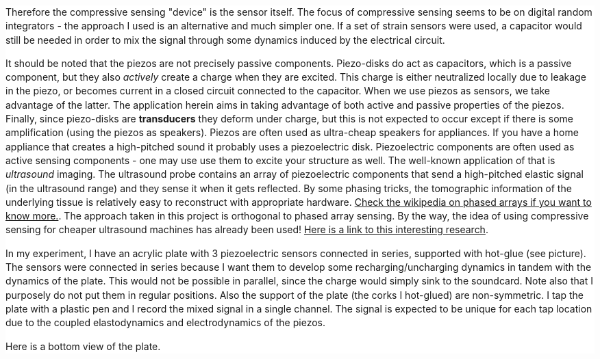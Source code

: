 Therefore the compressive sensing "device" is the sensor itself. The focus of compressive sensing seems to be on digital random integrators - the approach I used is an alternative and much simpler one.
If a set of strain sensors were used, a capacitor would still be needed in order to mix the signal through some dynamics induced by the electrical circuit.

It should be noted that the piezos are not precisely passive components. Piezo-disks do act as capacitors, which is a passive component, but they also
 *actively* create a charge when they are excited. This charge is either neutralized locally due to leakage in the piezo,
 or becomes current in a closed circuit connected to the capacitor. When we use piezos as sensors, we take 
advantage of the latter. The application herein aims in taking advantage 
of both active and passive properties of the piezos. Finally, since piezo-disks are **transducers** they deform under charge, but this is not expected to occur except if there is some amplification (using the piezos as speakers). 
Piezos are often used as ultra-cheap speakers for appliances. If you have a home appliance that creates 
a high-pitched sound it probably uses a piezoelectric disk. Piezoelectric components are often 
used as active sensing components - one may use use them to excite your structure as well.
The well-known application of that is *ultrasound* imaging. The ultrasound probe contains an array 
of piezoelectric components that send a high-pitched elastic signal (in the ultrasound range) 
and they sense it when it gets reflected. By some phasing tricks, the tomographic information of 
the underlying tissue is relatively easy to reconstruct with appropriate hardware. [Check the wikipedia on phased arrays if you want to know more.](https://en.wikipedia.org/wiki/Phased_array).
The approach taken in this project is orthogonal to phased array sensing.
By the way, the idea of using compressive sensing for cheaper ultrasound machines has already been used!
 [Here is a link to this interesting research](https://advances.sciencemag.org/content/3/12/e1701423). 

In my experiment, I have an acrylic plate with 3 piezoelectric sensors connected in series, supported with hot-glue (see picture). The sensors 
were connected in series because I want them to develop some recharging/uncharging dynamics in tandem with the dynamics of the plate. 
This would not be possible in parallel, since the charge would simply sink to the soundcard.
Note also that I purposely do not put them in regular positions. Also the support of the plate (the corks I hot-glued) are non-symmetric.
I tap the plate with a plastic pen and I record the mixed signal in a single channel. 
The signal is expected to be unique for each tap location due to the coupled elastodynamics and electrodynamics of the piezos.

 Here is a bottom view of the plate.